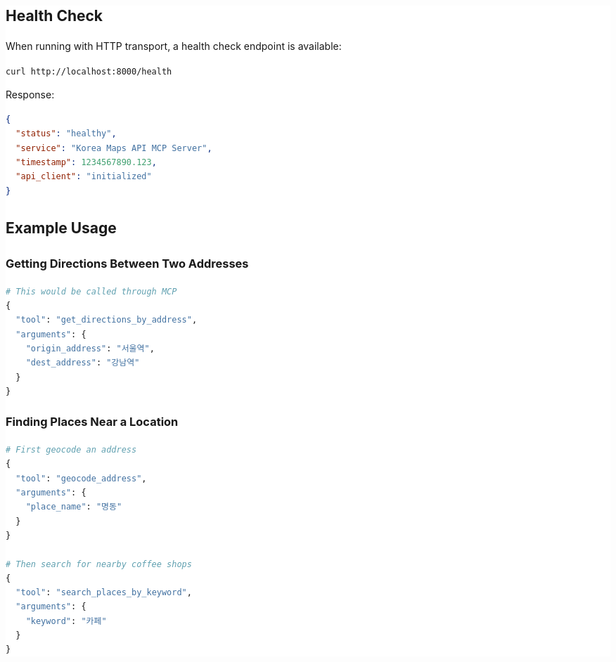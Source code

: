 ## Health Check

When running with HTTP transport, a health check endpoint is available:

```bash
curl http://localhost:8000/health
```

Response:

```json
{
  "status": "healthy",
  "service": "Korea Maps API MCP Server",
  "timestamp": 1234567890.123,
  "api_client": "initialized"
}
```

## Example Usage

### Getting Directions Between Two Addresses

```python
# This would be called through MCP
{
  "tool": "get_directions_by_address",
  "arguments": {
    "origin_address": "서울역",
    "dest_address": "강남역"
  }
}
```

### Finding Places Near a Location

```python
# First geocode an address
{
  "tool": "geocode_address",
  "arguments": {
    "place_name": "명동"
  }
}

# Then search for nearby coffee shops
{
  "tool": "search_places_by_keyword",
  "arguments": {
    "keyword": "카페"
  }
}
```
